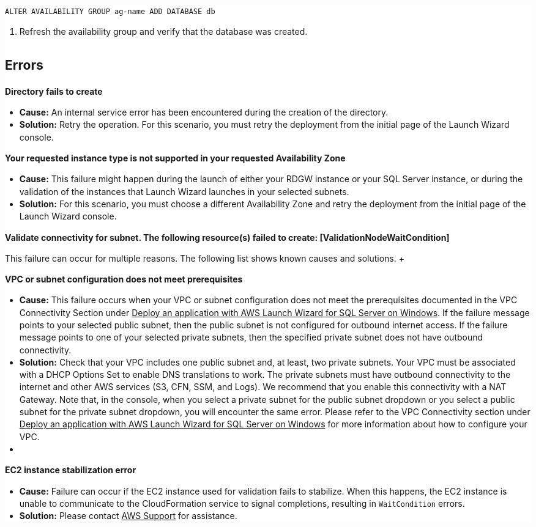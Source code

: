   ```
   ALTER AVAILABILITY GROUP ag-name ADD DATABASE db
   ```

1. Refresh the availability group and verify that the database was created\.

## Errors<a name="launch-wizard-errors"></a>

**Directory fails to create**
+ **Cause:** An internal service error has been encountered during the creation of the directory\.
+ **Solution:** Retry the operation\. For this scenario, you must retry the deployment from the initial page of the Launch Wizard console\.

**Your requested instance type is not supported in your requested Availability Zone**
+ **Cause:** This failure might happen during the launch of either your RDGW instance or your SQL Server instance, or during the validation of the instances that Launch Wizard launches in your selected subnets\. 
+ **Solution:** For this scenario, you must choose a different Availability Zone and retry the deployment from the initial page of the Launch Wizard console\.

**Validate connectivity for subnet\. The following resource\(s\) failed to create: \[ValidationNodeWaitCondition\]**

This failure can occur for multiple reasons\. The following list shows known causes and solutions\.
+ 

**VPC or subnet configuration does not meet prerequisites**
  + **Cause:** This failure occurs when your VPC or subnet configuration does not meet the prerequisites documented in the VPC Connectivity Section under [Deploy an application with AWS Launch Wizard for SQL Server on Windows](launch-wizard-deploying.md)\. If the failure message points to your selected public subnet, then the public subnet is not configured for outbound internet access\. If the failure message points to one of your selected private subnets, then the specified private subnet does not have outbound connectivity\. 
  + **Solution:** Check that your VPC includes one public subnet and, at least, two private subnets\. Your VPC must be associated with a DHCP Options Set to enable DNS translations to work\. The private subnets must have outbound connectivity to the internet and other AWS services \(S3, CFN, SSM, and Logs\)\. We recommend that you enable this connectivity with a NAT Gateway\. Note that, in the console, when you select a private subnet for the public subnet dropdown or you select a public subnet for the private subnet dropdown, you will encounter the same error\. Please refer to the VPC Connectivity section under [Deploy an application with AWS Launch Wizard for SQL Server on Windows](launch-wizard-deploying.md) for more information about how to configure your VPC\.
+ 

**EC2 instance stabilization error**
  + **Cause:** Failure can occur if the EC2 instance used for validation fails to stabilize\. When this happens, the EC2 instance is unable to communicate to the CloudFormation service to signal completions, resulting in `WaitCondition` errors\. 
  + **Solution:** Please contact [AWS Support](https://aws.amazon.com/support) for assistance\.